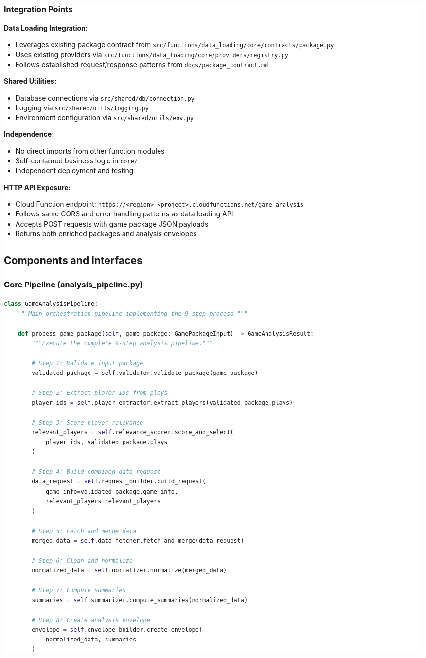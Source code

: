 ### Integration Points

**Data Loading Integration:**
- Leverages existing package contract from `src/functions/data_loading/core/contracts/package.py`
- Uses existing providers via `src/functions/data_loading/core/providers/registry.py`
- Follows established request/response patterns from `docs/package_contract.md`

**Shared Utilities:**
- Database connections via `src/shared/db/connection.py`
- Logging via `src/shared/utils/logging.py`
- Environment configuration via `src/shared/utils/env.py`

**Independence:**
- No direct imports from other function modules
- Self-contained business logic in `core/`
- Independent deployment and testing

**HTTP API Exposure:**
- Cloud Function endpoint: `https://<region>-<project>.cloudfunctions.net/game-analysis`
- Follows same CORS and error handling patterns as data loading API
- Accepts POST requests with game package JSON payloads
- Returns both enriched packages and analysis envelopes

## Components and Interfaces

### Core Pipeline (analysis_pipeline.py)

```python
class GameAnalysisPipeline:
    """Main orchestration pipeline implementing the 9-step process."""
    
    def process_game_package(self, game_package: GamePackageInput) -> GameAnalysisResult:
        """Execute the complete 9-step analysis pipeline."""
        
        # Step 1: Validate input package
        validated_package = self.validator.validate_package(game_package)
        
        # Step 2: Extract player IDs from plays
        player_ids = self.player_extractor.extract_players(validated_package.plays)
        
        # Step 3: Score player relevance
        relevant_players = self.relevance_scorer.score_and_select(
            player_ids, validated_package.plays
        )
        
        # Step 4: Build combined data request
        data_request = self.request_builder.build_request(
            game_info=validated_package.game_info,
            relevant_players=relevant_players
        )
        
        # Step 5: Fetch and merge data
        merged_data = self.data_fetcher.fetch_and_merge(data_request)
        
        # Step 6: Clean and normalize
        normalized_data = self.normalizer.normalize(merged_data)
        
        # Step 7: Compute summaries
        summaries = self.summarizer.compute_summaries(normalized_data)
        
        # Step 8: Create analysis envelope
        envelope = self.envelope_builder.create_envelope(
            normalized_data, summaries
        )
```